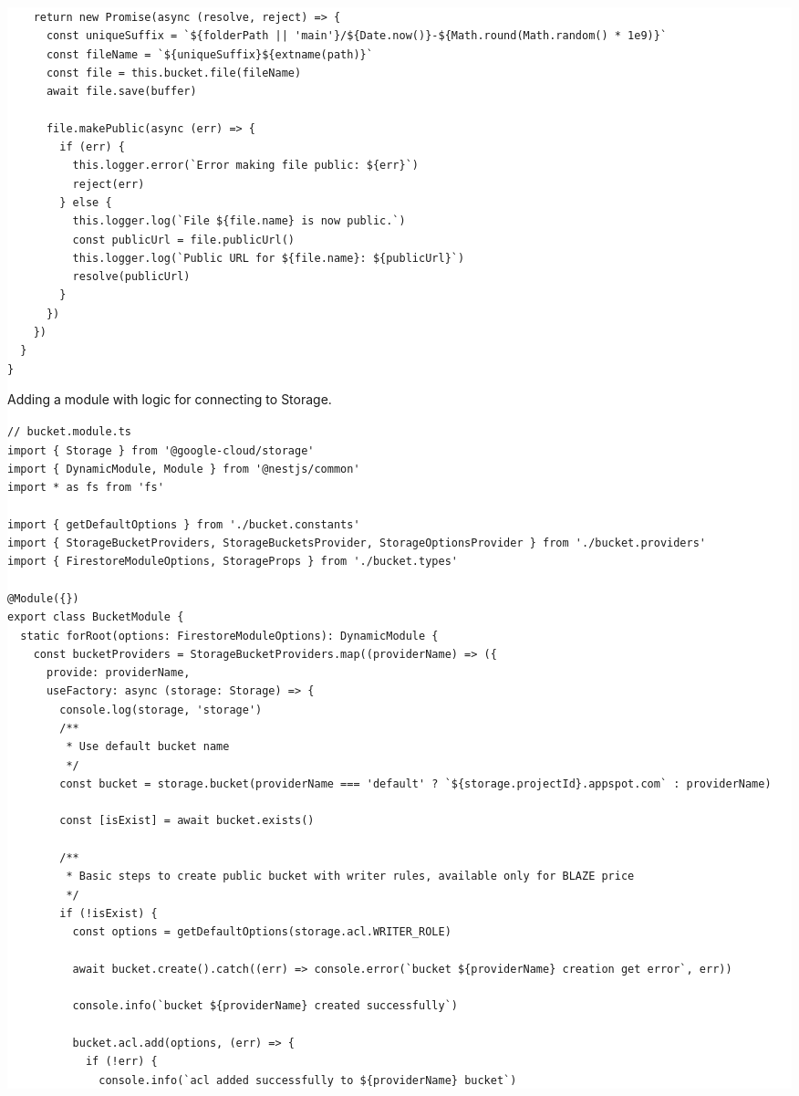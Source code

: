 ```
    return new Promise(async (resolve, reject) => {
      const uniqueSuffix = `${folderPath || 'main'}/${Date.now()}-${Math.round(Math.random() * 1e9)}`
      const fileName = `${uniqueSuffix}${extname(path)}`
      const file = this.bucket.file(fileName)
      await file.save(buffer)

      file.makePublic(async (err) => {
        if (err) {
          this.logger.error(`Error making file public: ${err}`)
          reject(err)
        } else {
          this.logger.log(`File ${file.name} is now public.`)
          const publicUrl = file.publicUrl()
          this.logger.log(`Public URL for ${file.name}: ${publicUrl}`)
          resolve(publicUrl)
        }
      })
    })
  }
}
```
Adding a module with logic for connecting to Storage.
```
// bucket.module.ts
import { Storage } from '@google-cloud/storage'
import { DynamicModule, Module } from '@nestjs/common'
import * as fs from 'fs'

import { getDefaultOptions } from './bucket.constants'
import { StorageBucketProviders, StorageBucketsProvider, StorageOptionsProvider } from './bucket.providers'
import { FirestoreModuleOptions, StorageProps } from './bucket.types'

@Module({})
export class BucketModule {
  static forRoot(options: FirestoreModuleOptions): DynamicModule {
    const bucketProviders = StorageBucketProviders.map((providerName) => ({
      provide: providerName,
      useFactory: async (storage: Storage) => {
        console.log(storage, 'storage')
        /**
         * Use default bucket name
         */
        const bucket = storage.bucket(providerName === 'default' ? `${storage.projectId}.appspot.com` : providerName)

        const [isExist] = await bucket.exists()

        /**
         * Basic steps to create public bucket with writer rules, available only for BLAZE price
         */
        if (!isExist) {
          const options = getDefaultOptions(storage.acl.WRITER_ROLE)

          await bucket.create().catch((err) => console.error(`bucket ${providerName} creation get error`, err))

          console.info(`bucket ${providerName} created successfully`)

          bucket.acl.add(options, (err) => {
            if (!err) {
              console.info(`acl added successfully to ${providerName} bucket`)
```